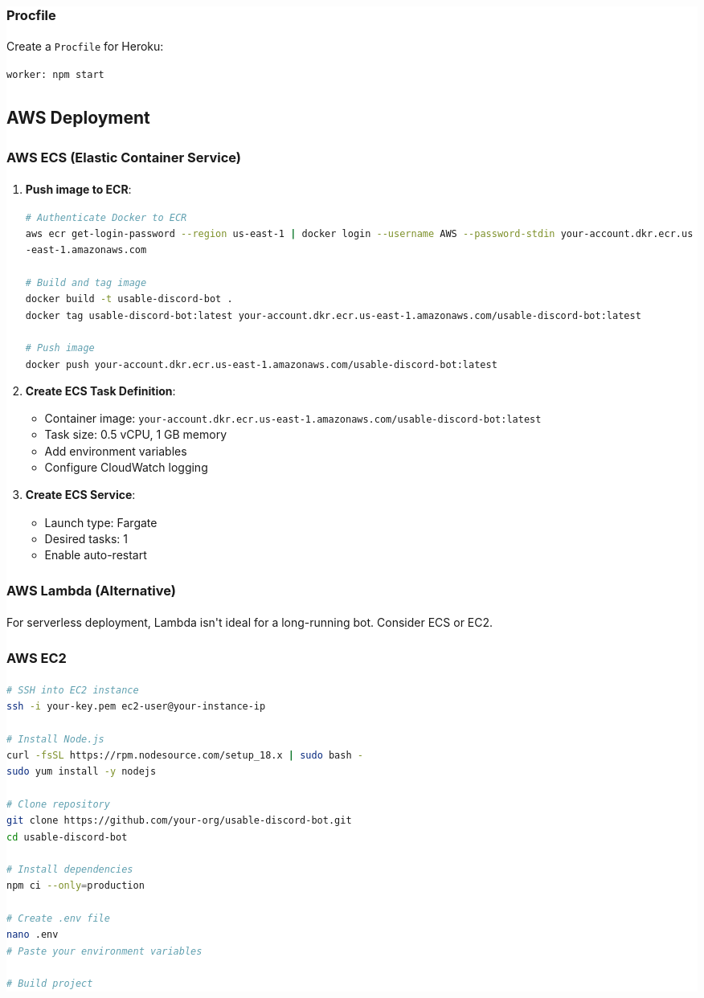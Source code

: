 ### Procfile

Create a `Procfile` for Heroku:

```
worker: npm start
```

## AWS Deployment

### AWS ECS (Elastic Container Service)

1. **Push image to ECR**:
   ```bash
   # Authenticate Docker to ECR
   aws ecr get-login-password --region us-east-1 | docker login --username AWS --password-stdin your-account.dkr.ecr.us-east-1.amazonaws.com

   # Build and tag image
   docker build -t usable-discord-bot .
   docker tag usable-discord-bot:latest your-account.dkr.ecr.us-east-1.amazonaws.com/usable-discord-bot:latest

   # Push image
   docker push your-account.dkr.ecr.us-east-1.amazonaws.com/usable-discord-bot:latest
   ```

2. **Create ECS Task Definition**:
   - Container image:
     `your-account.dkr.ecr.us-east-1.amazonaws.com/usable-discord-bot:latest`
   - Task size: 0.5 vCPU, 1 GB memory
   - Add environment variables
   - Configure CloudWatch logging

3. **Create ECS Service**:
   - Launch type: Fargate
   - Desired tasks: 1
   - Enable auto-restart

### AWS Lambda (Alternative)

For serverless deployment, Lambda isn't ideal for a long-running bot. Consider
ECS or EC2.

### AWS EC2

```bash
# SSH into EC2 instance
ssh -i your-key.pem ec2-user@your-instance-ip

# Install Node.js
curl -fsSL https://rpm.nodesource.com/setup_18.x | sudo bash -
sudo yum install -y nodejs

# Clone repository
git clone https://github.com/your-org/usable-discord-bot.git
cd usable-discord-bot

# Install dependencies
npm ci --only=production

# Create .env file
nano .env
# Paste your environment variables

# Build project
```